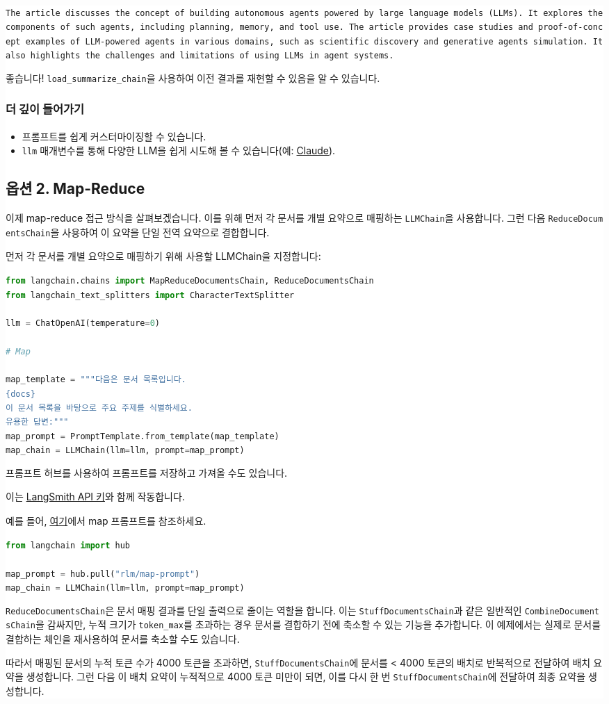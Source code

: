 ```output
The article discusses the concept of building autonomous agents powered by large language models (LLMs). It explores the components of such agents, including planning, memory, and tool use. The article provides case studies and proof-of-concept examples of LLM-powered agents in various domains, such as scientific discovery and generative agents simulation. It also highlights the challenges and limitations of using LLMs in agent systems.
```

좋습니다! `load_summarize_chain`을 사용하여 이전 결과를 재현할 수 있음을 알 수 있습니다.

### 더 깊이 들어가기

- 프롬프트를 쉽게 커스터마이징할 수 있습니다.
- `llm` 매개변수를 통해 다양한 LLM을 쉽게 시도해 볼 수 있습니다(예: [Claude](/docs/integrations/chat/anthropic)).

## 옵션 2. Map-Reduce

이제 map-reduce 접근 방식을 살펴보겠습니다. 이를 위해 먼저 각 문서를 개별 요약으로 매핑하는 `LLMChain`을 사용합니다. 그런 다음 `ReduceDocumentsChain`을 사용하여 이 요약을 단일 전역 요약으로 결합합니다.

먼저 각 문서를 개별 요약으로 매핑하기 위해 사용할 LLMChain을 지정합니다:

```python
from langchain.chains import MapReduceDocumentsChain, ReduceDocumentsChain
from langchain_text_splitters import CharacterTextSplitter

llm = ChatOpenAI(temperature=0)

# Map

map_template = """다음은 문서 목록입니다.
{docs}
이 문서 목록을 바탕으로 주요 주제를 식별하세요.
유용한 답변:"""
map_prompt = PromptTemplate.from_template(map_template)
map_chain = LLMChain(llm=llm, prompt=map_prompt)
```

프롬프트 허브를 사용하여 프롬프트를 저장하고 가져올 수도 있습니다.

이는 [LangSmith API 키](https://docs.smith.langchain.com/)와 함께 작동합니다.

예를 들어, [여기](https://smith.langchain.com/hub/rlm/map-prompt)에서 map 프롬프트를 참조하세요.

```python
from langchain import hub

map_prompt = hub.pull("rlm/map-prompt")
map_chain = LLMChain(llm=llm, prompt=map_prompt)
```

`ReduceDocumentsChain`은 문서 매핑 결과를 단일 출력으로 줄이는 역할을 합니다. 이는 `StuffDocumentsChain`과 같은 일반적인 `CombineDocumentsChain`을 감싸지만, 누적 크기가 `token_max`를 초과하는 경우 문서를 결합하기 전에 축소할 수 있는 기능을 추가합니다. 이 예제에서는 실제로 문서를 결합하는 체인을 재사용하여 문서를 축소할 수도 있습니다.

따라서 매핑된 문서의 누적 토큰 수가 4000 토큰을 초과하면, `StuffDocumentsChain`에 문서를 < 4000 토큰의 배치로 반복적으로 전달하여 배치 요약을 생성합니다. 그런 다음 이 배치 요약이 누적적으로 4000 토큰 미만이 되면, 이를 다시 한 번 `StuffDocumentsChain`에 전달하여 최종 요약을 생성합니다.

